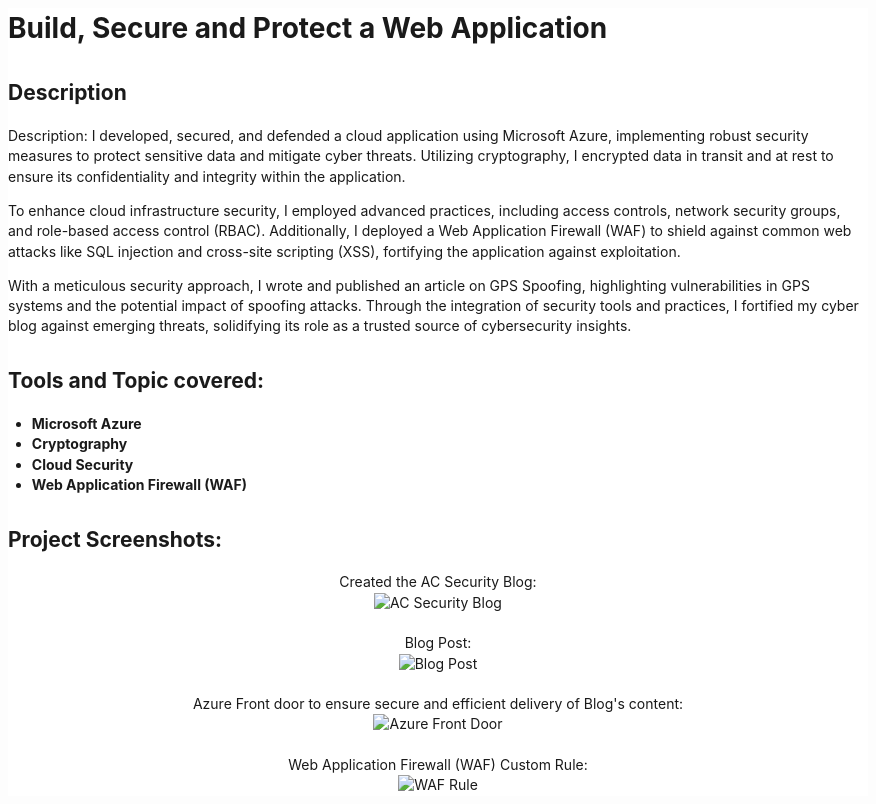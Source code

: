 <h1>Build, Secure and Protect a Web Application</h1>

<h2>Description</h2>

Description:
I developed, secured, and defended a cloud application using Microsoft Azure, implementing robust security measures to protect sensitive data and mitigate cyber threats. Utilizing cryptography, I encrypted data in transit and at rest to ensure its confidentiality and integrity within the application.

To enhance cloud infrastructure security, I employed advanced practices, including access controls, network security groups, and role-based access control (RBAC). Additionally, I deployed a Web Application Firewall (WAF) to shield against common web attacks like SQL injection and cross-site scripting (XSS), fortifying the application against exploitation.

With a meticulous security approach, I wrote and published an article on GPS Spoofing, highlighting vulnerabilities in GPS systems and the potential impact of spoofing attacks. Through the integration of security tools and practices, I fortified my cyber blog against emerging threats, solidifying its role as a trusted source of cybersecurity insights.
<br />

<h2>Tools and Topic covered:</h2>

- <b>Microsoft Azure</b> 
- <b>Cryptography</b>
- <b>Cloud Security</b>
- <b>Web Application Firewall (WAF)</b>


<h2>Project Screenshots:</h2>

<p align="center">
Created the AC Security Blog: <br/>
<img src="https://i.imgur.com/jtWcvyV.png" height="80%" width="80%" alt="AC Security Blog"/>
<br />
<br />
Blog Post:  <br/>
<img src="https://i.imgur.com/IoMZI9f.png" height="80%" width="80%" alt="Blog Post"/>
<br />
<br />
Azure Front door to ensure secure and efficient delivery of Blog's content:  <br/>
<img src="https://i.imgur.com/nJsaPkv.png" height="80%" width="80%" alt="Azure Front Door"/>
<br />
<br />
Web Application Firewall (WAF) Custom Rule: <br/>
<img src="https://i.imgur.com/JaCKcoR.png" height="80%" width="80%" alt="WAF Rule"/>
</p>

<!--
 ```diff
- text in red
+ text in green
! text in orange
# text in gray
@@ text in purple (and bold)@@
```
--!>
